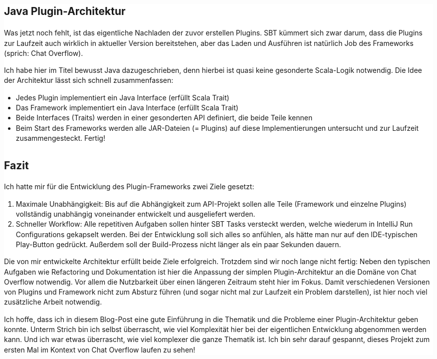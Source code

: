 ## Java Plugin-Architektur
Was jetzt noch fehlt, ist das eigentliche Nachladen der zuvor erstellen Plugins. SBT kümmert sich zwar darum, dass die Plugins zur Laufzeit auch wirklich in aktueller Version bereitstehen, aber das Laden und Ausführen ist natürlich Job des Frameworks (sprich: Chat Overflow).

 

Ich habe hier im Titel bewusst Java dazugeschrieben, denn hierbei ist quasi keine gesonderte Scala-Logik notwendig. Die Idee der Architektur lässt sich schnell zusammenfassen:

 

- Jedes Plugin implementiert ein Java Interface (erfüllt Scala Trait)
- Das Framework implementiert ein Java Interface (erfüllt Scala Trait)
- Beide Interfaces (Traits) werden in einer gesonderten API definiert, die beide Teile kennen
- Beim Start des Frameworks werden alle JAR-Dateien (= Plugins) auf diese Implementierungen untersucht und zur Laufzeit zusammengesteckt. Fertig!
 


## Fazit
Ich hatte mir für die Entwicklung des Plugin-Frameworks zwei Ziele gesetzt:

 

1. Maximale Unabhängigkeit: Bis auf die Abhängigkeit zum API-Projekt sollen alle Teile (Framework und einzelne Plugins) vollständig unabhängig voneinander entwickelt und ausgeliefert werden.
2. Schneller Workflow: Alle repetitiven Aufgaben sollen hinter SBT Tasks versteckt werden, welche wiederum in IntelliJ Run Configurations gekapselt werden. Bei der Entwicklung soll sich alles so anfühlen, als hätte man nur auf den IDE-typischen Play-Button gedrückt. Außerdem soll der Build-Prozess nicht länger als ein paar Sekunden dauern.
 

Die von mir entwickelte Architektur erfüllt beide Ziele erfolgreich. Trotzdem sind wir noch lange nicht fertig: Neben den typischen Aufgaben wie Refactoring und Dokumentation ist hier die Anpassung der simplen Plugin-Architektur an die Domäne von Chat Overflow notwendig. Vor allem die Nutzbarkeit über einen längeren Zeitraum steht hier im Fokus. Damit verschiedenen Versionen von Plugins und Framework nicht zum Absturz führen (und sogar nicht mal zur Laufzeit ein Problem darstellen), ist hier noch viel zusätzliche Arbeit notwendig.

 

Ich hoffe, dass ich in diesem Blog-Post eine gute Einführung in die Thematik und die Probleme einer Plugin-Architektur geben konnte. Unterm Strich bin ich selbst überrascht, wie viel Komplexität hier bei der eigentlichen Entwicklung abgenommen werden kann. Und ich war etwas überrascht, wie viel komplexer die ganze Thematik ist. Ich bin sehr darauf gespannt, dieses Projekt zum ersten Mal im Kontext von Chat Overflow laufen zu sehen!